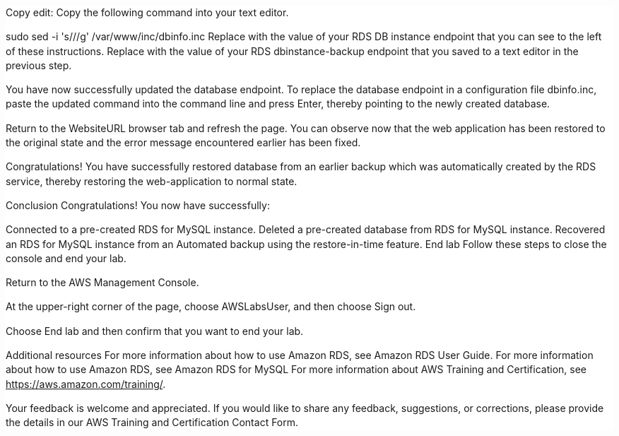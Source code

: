  Copy edit: Copy the following command into your text editor.


sudo sed -i 's/<DBEndpoint>/<dbinstance-backup-Endpoint>/g' /var/www/inc/dbinfo.inc
Replace <DBEndpoint> with the value of your RDS DB instance endpoint that you can see to the left of these instructions. Replace <dbinstance-backup-Endpoint> with the value of your RDS dbinstance-backup endpoint that you saved to a text editor in the previous step.

You have now successfully updated the database endpoint.
To replace the database endpoint in a configuration file dbinfo.inc, paste the updated command into the command line and press Enter, thereby pointing to the newly created database.

Return to the WebsiteURL browser tab and refresh the page. You can observe now that the web application has been restored to the original state and the error message encountered earlier has been fixed.

 Congratulations! You have successfully restored database from an earlier backup which was automatically created by the RDS service, thereby restoring the web-application to normal state.

Conclusion
 Congratulations! You now have successfully:

Connected to a pre-created RDS for MySQL instance.
Deleted a pre-created database from RDS for MySQL instance.
Recovered an RDS for MySQL instance from an Automated backup using the restore-in-time feature.
End lab
Follow these steps to close the console and end your lab.

Return to the AWS Management Console.

At the upper-right corner of the page, choose AWSLabsUser, and then choose Sign out.

Choose End lab and then confirm that you want to end your lab.

Additional resources
For more information about how to use Amazon RDS, see Amazon RDS User Guide.
For more information about how to use Amazon RDS, see Amazon RDS for MySQL
For more information about AWS Training and Certification, see https://aws.amazon.com/training/.

Your feedback is welcome and appreciated.
If you would like to share any feedback, suggestions, or corrections, please provide the details in our AWS Training and Certification Contact Form.